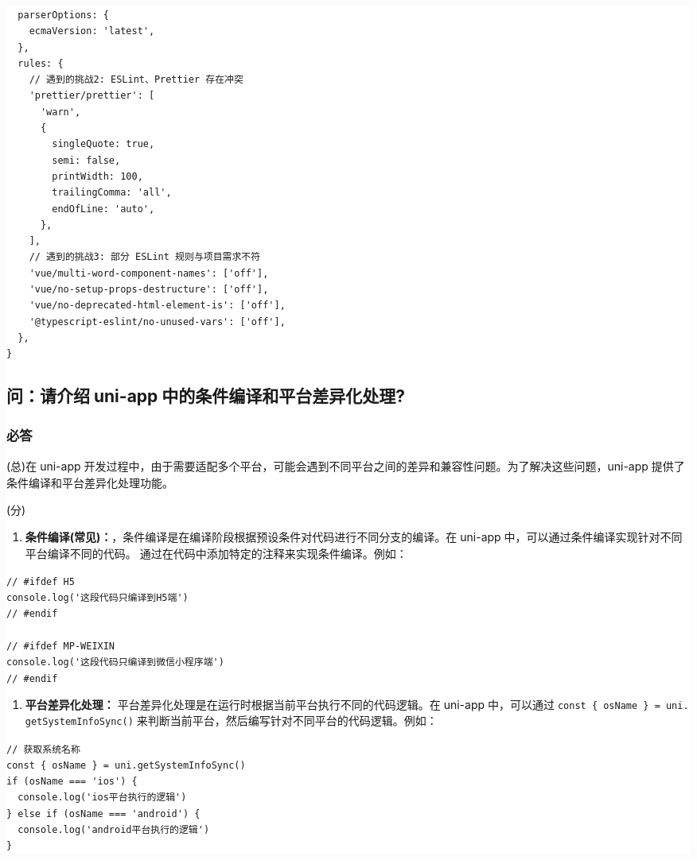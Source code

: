 ```tsx
  parserOptions: {
    ecmaVersion: 'latest',
  },
  rules: {
    // 遇到的挑战2: ESLint、Prettier 存在冲突
    'prettier/prettier': [
      'warn',
      {
        singleQuote: true,
        semi: false,
        printWidth: 100,
        trailingComma: 'all',
        endOfLine: 'auto',
      },
    ],
    // 遇到的挑战3: 部分 ESLint 规则与项目需求不符
    'vue/multi-word-component-names': ['off'],
    'vue/no-setup-props-destructure': ['off'],
    'vue/no-deprecated-html-element-is': ['off'],
    '@typescript-eslint/no-unused-vars': ['off'],
  },
}
```

## 问：请介绍 uni-app 中的条件编译和平台差异化处理?

### 必答

(总)在 uni-app 开发过程中，由于需要适配多个平台，可能会遇到不同平台之间的差异和兼容性问题。为了解决这些问题，uni-app 提供了条件编译和平台差异化处理功能。

(分)

1. **条件编译(常见)：**，条件编译是在编译阶段根据预设条件对代码进行不同分支的编译。在 uni-app 中，可以通过条件编译实现针对不同平台编译不同的代码。 通过在代码中添加特定的注释来实现条件编译。例如：

```tsx
// #ifdef H5
console.log('这段代码只编译到H5端')
// #endif

// #ifdef MP-WEIXIN
console.log('这段代码只编译到微信小程序端')
// #endif
```

1. **平台差异化处理：** 平台差异化处理是在运行时根据当前平台执行不同的代码逻辑。在 uni-app 中，可以通过 `const { osName } = uni.getSystemInfoSync()` 来判断当前平台，然后编写针对不同平台的代码逻辑。例如：

```tsx
// 获取系统名称
const { osName } = uni.getSystemInfoSync()
if (osName === 'ios') {
  console.log('ios平台执行的逻辑')
} else if (osName === 'android') {
  console.log('android平台执行的逻辑')
}
```
